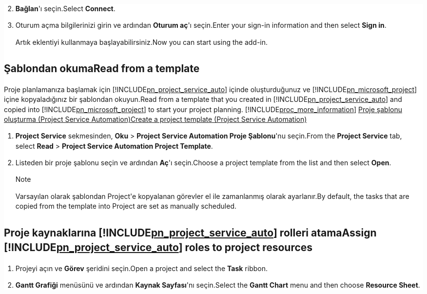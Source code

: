 2. <span data-ttu-id="d74d2-118">**Bağlan**'ı seçin.</span><span class="sxs-lookup"><span data-stu-id="d74d2-118">Select **Connect**.</span></span>  

3. <span data-ttu-id="d74d2-119">Oturum açma bilgilerinizi girin ve ardından **Oturum aç**'ı seçin.</span><span class="sxs-lookup"><span data-stu-id="d74d2-119">Enter your sign-in information and then select **Sign in**.</span></span>  

   <span data-ttu-id="d74d2-120">Artık eklentiyi kullanmaya başlayabilirsiniz.</span><span class="sxs-lookup"><span data-stu-id="d74d2-120">Now you can start using the add-in.</span></span>  

## <a name="read-from-a-template"></a><span data-ttu-id="d74d2-121">Şablondan okuma</span><span class="sxs-lookup"><span data-stu-id="d74d2-121">Read from a template</span></span>  
 <span data-ttu-id="d74d2-122">Proje planlamanıza başlamak için [!INCLUDE[pn_project_service_auto](../includes/pn-project-service-auto.md)] içinde oluşturduğunuz ve [!INCLUDE[pn_microsoft_project](../includes/pn-microsoft-project.md)] içine kopyaladığınız bir şablondan okuyun.</span><span class="sxs-lookup"><span data-stu-id="d74d2-122">Read from a template that you created in [!INCLUDE[pn_project_service_auto](../includes/pn-project-service-auto.md)] and copied into [!INCLUDE[pn_microsoft_project](../includes/pn-microsoft-project.md)] to start your project planning.</span></span> [!INCLUDE[proc_more_information](../includes/proc-more-information.md)] <span data-ttu-id="d74d2-123">[Proje şablonu oluşturma (Project Service Automation)](../psa/create-project-template.md)</span><span class="sxs-lookup"><span data-stu-id="d74d2-123">[Create a project template (Project Service Automation)](../psa/create-project-template.md)</span></span>  

1.  <span data-ttu-id="d74d2-124">**Project Service** sekmesinden, **Oku** > **Project Service Automation Proje Şablonu**'nu seçin.</span><span class="sxs-lookup"><span data-stu-id="d74d2-124">From the **Project Service** tab, select **Read** > **Project Service Automation Project Template**.</span></span>  

2.  <span data-ttu-id="d74d2-125">Listeden bir proje şablonu seçin ve ardından **Aç**'ı seçin.</span><span class="sxs-lookup"><span data-stu-id="d74d2-125">Choose a project template from the list and then select **Open**.</span></span>  

    > [!NOTE]
    >  <span data-ttu-id="d74d2-126">Varsayılan olarak şablondan Project'e kopyalanan görevler el ile zamanlanmış olarak ayarlanır.</span><span class="sxs-lookup"><span data-stu-id="d74d2-126">By default, the tasks that are copied from the template into Project are set as manually scheduled.</span></span>  

## <a name="assign-pn_project_service_auto-roles-to-project-resources"></a><span data-ttu-id="d74d2-127">Proje kaynaklarına [!INCLUDE[pn_project_service_auto](../includes/pn-project-service-auto.md)] rolleri atama</span><span class="sxs-lookup"><span data-stu-id="d74d2-127">Assign [!INCLUDE[pn_project_service_auto](../includes/pn-project-service-auto.md)] roles to project resources</span></span>  

1.  <span data-ttu-id="d74d2-128">Projeyi açın ve **Görev** şeridini seçin.</span><span class="sxs-lookup"><span data-stu-id="d74d2-128">Open a project and select the **Task** ribbon.</span></span>  

2. <span data-ttu-id="d74d2-129">**Gantt Grafiği** menüsünü ve ardından **Kaynak Sayfası**'nı seçin.</span><span class="sxs-lookup"><span data-stu-id="d74d2-129">Select the **Gantt Chart** menu and then choose **Resource Sheet**.</span></span>  
